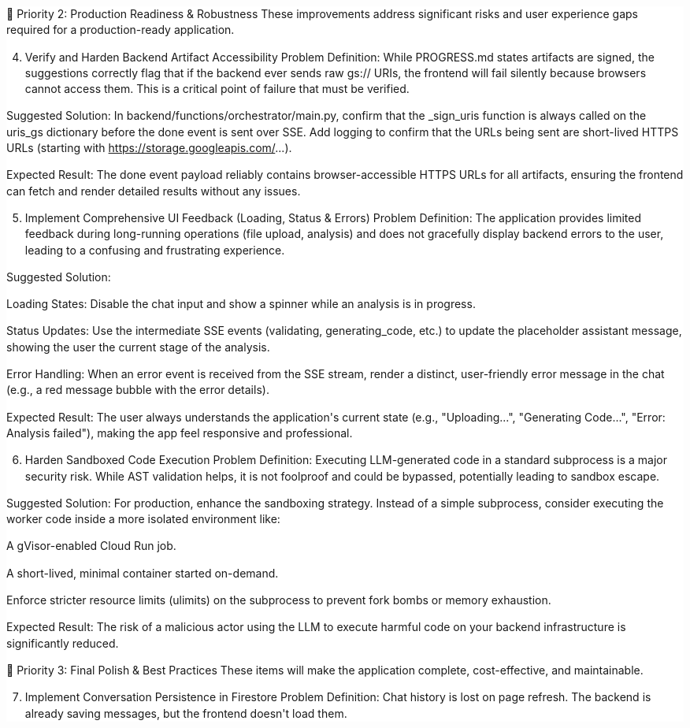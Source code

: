 🥈 Priority 2: Production Readiness & Robustness
These improvements address significant risks and user experience gaps required for a production-ready application.

4. Verify and Harden Backend Artifact Accessibility
Problem Definition: While PROGRESS.md states artifacts are signed, the suggestions correctly flag that if the backend ever sends raw gs:// URIs, the frontend will fail silently because browsers cannot access them. This is a critical point of failure that must be verified.

Suggested Solution: In backend/functions/orchestrator/main.py, confirm that the _sign_uris function is always called on the uris_gs dictionary before the done event is sent over SSE. Add logging to confirm that the URLs being sent are short-lived HTTPS URLs (starting with https://storage.googleapis.com/...).

Expected Result: The done event payload reliably contains browser-accessible HTTPS URLs for all artifacts, ensuring the frontend can fetch and render detailed results without any issues.

5. Implement Comprehensive UI Feedback (Loading, Status & Errors)
Problem Definition: The application provides limited feedback during long-running operations (file upload, analysis) and does not gracefully display backend errors to the user, leading to a confusing and frustrating experience.

Suggested Solution:

Loading States: Disable the chat input and show a spinner while an analysis is in progress.

Status Updates: Use the intermediate SSE events (validating, generating_code, etc.) to update the placeholder assistant message, showing the user the current stage of the analysis.

Error Handling: When an error event is received from the SSE stream, render a distinct, user-friendly error message in the chat (e.g., a red message bubble with the error details).

Expected Result: The user always understands the application's current state (e.g., "Uploading...", "Generating Code...", "Error: Analysis failed"), making the app feel responsive and professional.

6. Harden Sandboxed Code Execution
Problem Definition: Executing LLM-generated code in a standard subprocess is a major security risk. While AST validation helps, it is not foolproof and could be bypassed, potentially leading to sandbox escape.

Suggested Solution: For production, enhance the sandboxing strategy. Instead of a simple subprocess, consider executing the worker code inside a more isolated environment like:

A gVisor-enabled Cloud Run job.

A short-lived, minimal container started on-demand.

Enforce stricter resource limits (ulimits) on the subprocess to prevent fork bombs or memory exhaustion.

Expected Result: The risk of a malicious actor using the LLM to execute harmful code on your backend infrastructure is significantly reduced.

🥉 Priority 3: Final Polish & Best Practices
These items will make the application complete, cost-effective, and maintainable.

7. Implement Conversation Persistence in Firestore
Problem Definition: Chat history is lost on page refresh. The backend is already saving messages, but the frontend doesn't load them.
